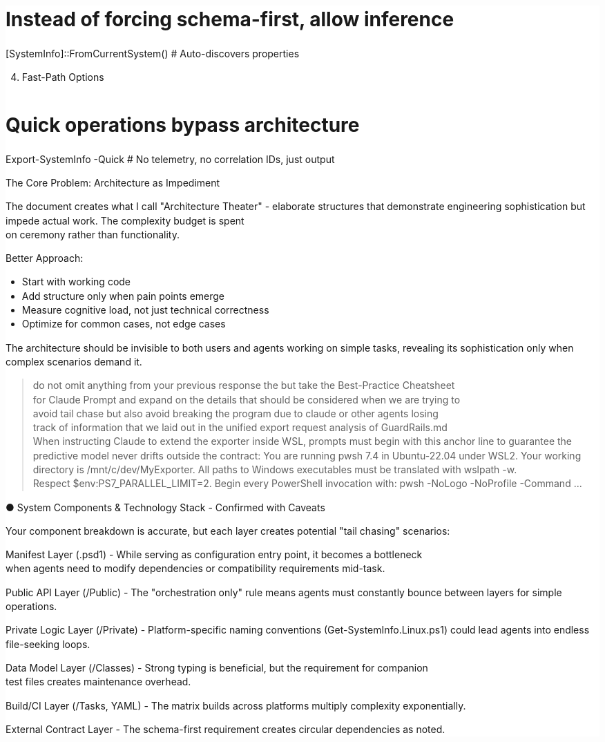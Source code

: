   # Instead of forcing schema-first, allow inference
  [SystemInfo]::FromCurrentSystem()  # Auto-discovers properties

  4. Fast-Path Options

  # Quick operations bypass architecture
  Export-SystemInfo -Quick  # No telemetry, no correlation IDs, just output

  The Core Problem: Architecture as Impediment

  The document creates what I call "Architecture Theater" - elaborate structures that
  demonstrate engineering sophistication but impede actual work. The complexity budget is spent     
   on ceremony rather than functionality.

  Better Approach:
  - Start with working code
  - Add structure only when pain points emerge
  - Measure cognitive load, not just technical correctness
  - Optimize for common cases, not edge cases

  The architecture should be invisible to both users and agents working on simple tasks,
  revealing its sophistication only when complex scenarios demand it.

> do not omit anything from your previous response the but take the  Best-Practice Cheatsheet       
  for Claude Prompt and expand on the details that should be considered when we are trying to       
  avoid tail chase but also avoid breaking the program due to claude or other agents losing         
  track of information that we laid out in the unified export request analysis of GuardRails.md     
  When instructing Claude to extend the exporter inside WSL, prompts must begin with this 
  anchor line to guarantee the predictive model never drifts outside the contract:
  You are running pwsh 7.4 in Ubuntu-22.04 under WSL2. Your working directory is 
  /mnt/c/dev/MyExporter. All paths to Windows executables must be translated with wslpath -w.       
  Respect $env:PS7_PARALLEL_LIMIT=2. Begin every PowerShell invocation with: pwsh -NoLogo 
  -NoProfile -Command ...

● System Components & Technology Stack - Confirmed with Caveats

  Your component breakdown is accurate, but each layer creates potential "tail chasing"
  scenarios:

  Manifest Layer (.psd1) - While serving as configuration entry point, it becomes a bottleneck      
  when agents need to modify dependencies or compatibility requirements mid-task.

  Public API Layer (/Public) - The "orchestration only" rule means agents must constantly
  bounce between layers for simple operations.

  Private Logic Layer (/Private) - Platform-specific naming conventions
  (Get-SystemInfo.Linux.ps1) could lead agents into endless file-seeking loops.

  Data Model Layer (/Classes) - Strong typing is beneficial, but the requirement for companion      
  test files creates maintenance overhead.

  Build/CI Layer (/Tasks, YAML) - The matrix builds across platforms multiply complexity
  exponentially.

  External Contract Layer - The schema-first requirement creates circular dependencies as
  noted.
